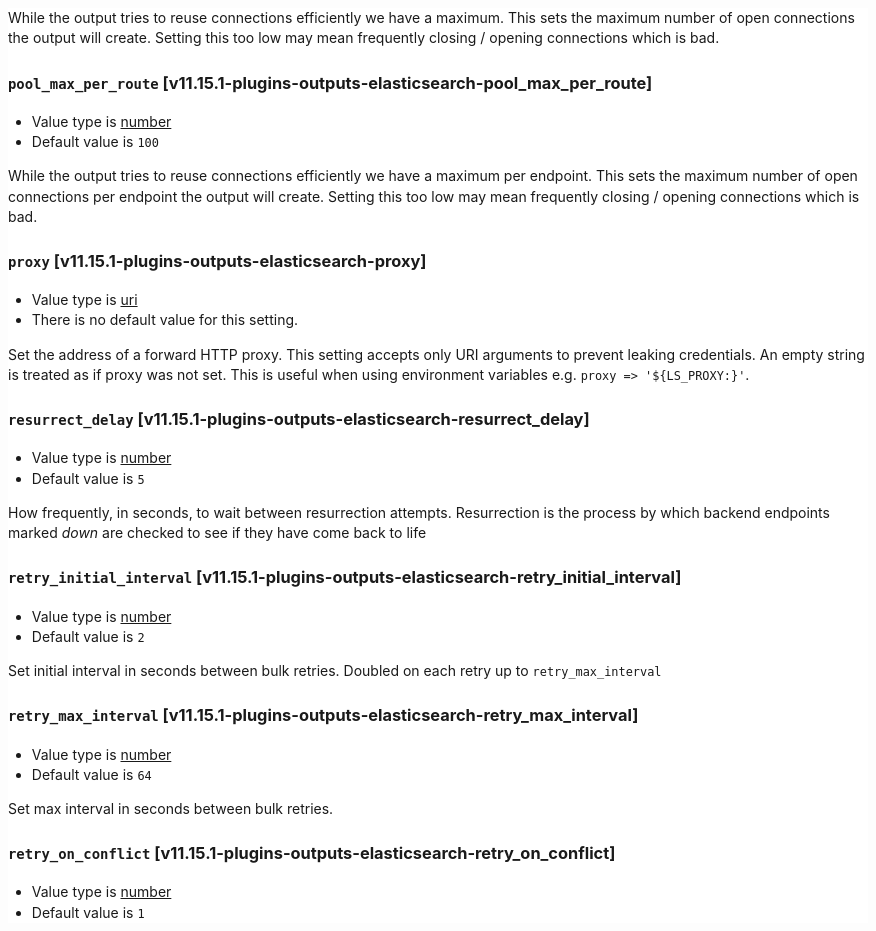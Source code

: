 While the output tries to reuse connections efficiently we have a maximum. This sets the maximum number of open connections the output will create. Setting this too low may mean frequently closing / opening connections which is bad.

### `pool_max_per_route` [v11.15.1-plugins-outputs-elasticsearch-pool_max_per_route]

* Value type is [number](/lsr/value-types.md#number)
* Default value is `100`

While the output tries to reuse connections efficiently we have a maximum per endpoint. This sets the maximum number of open connections per endpoint the output will create. Setting this too low may mean frequently closing / opening connections which is bad.

### `proxy` [v11.15.1-plugins-outputs-elasticsearch-proxy]

* Value type is [uri](/lsr/value-types.md#uri)
* There is no default value for this setting.

Set the address of a forward HTTP proxy. This setting accepts only URI arguments to prevent leaking credentials. An empty string is treated as if proxy was not set. This is useful when using environment variables e.g. `proxy => '${LS_PROXY:}'`.

### `resurrect_delay` [v11.15.1-plugins-outputs-elasticsearch-resurrect_delay]

* Value type is [number](/lsr/value-types.md#number)
* Default value is `5`

How frequently, in seconds, to wait between resurrection attempts. Resurrection is the process by which backend endpoints marked *down* are checked to see if they have come back to life

### `retry_initial_interval` [v11.15.1-plugins-outputs-elasticsearch-retry_initial_interval]

* Value type is [number](/lsr/value-types.md#number)
* Default value is `2`

Set initial interval in seconds between bulk retries. Doubled on each retry up to `retry_max_interval`

### `retry_max_interval` [v11.15.1-plugins-outputs-elasticsearch-retry_max_interval]

* Value type is [number](/lsr/value-types.md#number)
* Default value is `64`

Set max interval in seconds between bulk retries.

### `retry_on_conflict` [v11.15.1-plugins-outputs-elasticsearch-retry_on_conflict]

* Value type is [number](/lsr/value-types.md#number)
* Default value is `1`
